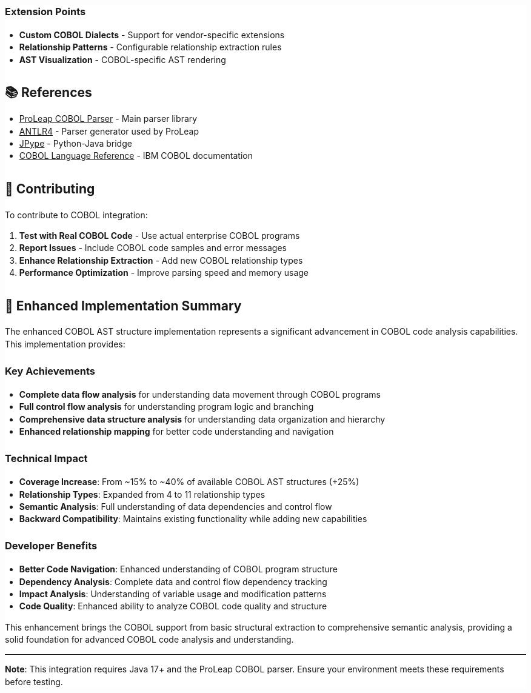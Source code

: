 ### Extension Points
- **Custom COBOL Dialects** - Support for vendor-specific extensions
- **Relationship Patterns** - Configurable relationship extraction rules
- **AST Visualization** - COBOL-specific AST rendering

## 📚 References

- [ProLeap COBOL Parser](https://github.com/uwol/proleap-cobol-parser) - Main parser library
- [ANTLR4](https://www.antlr.org/) - Parser generator used by ProLeap
- [JPype](https://jpype.readthedocs.io/) - Python-Java bridge
- [COBOL Language Reference](https://www.ibm.com/docs/en/cobol-zos) - IBM COBOL documentation

## 🤝 Contributing

To contribute to COBOL integration:

1. **Test with Real COBOL Code** - Use actual enterprise COBOL programs
2. **Report Issues** - Include COBOL code samples and error messages
3. **Enhance Relationship Extraction** - Add new COBOL relationship types
4. **Performance Optimization** - Improve parsing speed and memory usage

## 🎉 Enhanced Implementation Summary

The enhanced COBOL AST structure implementation represents a significant advancement in COBOL code analysis capabilities. This implementation provides:

### Key Achievements
- **Complete data flow analysis** for understanding data movement through COBOL programs
- **Full control flow analysis** for understanding program logic and branching
- **Comprehensive data structure analysis** for understanding data organization and hierarchy
- **Enhanced relationship mapping** for better code understanding and navigation

### Technical Impact
- **Coverage Increase**: From ~15% to ~40% of available COBOL AST structures (+25%)
- **Relationship Types**: Expanded from 4 to 11 relationship types
- **Semantic Analysis**: Full understanding of data dependencies and control flow
- **Backward Compatibility**: Maintains existing functionality while adding new capabilities

### Developer Benefits
- **Better Code Navigation**: Enhanced understanding of COBOL program structure
- **Dependency Analysis**: Complete data and control flow dependency tracking
- **Impact Analysis**: Understanding of variable usage and modification patterns
- **Code Quality**: Enhanced ability to analyze COBOL code quality and structure

This enhancement brings the COBOL support from basic structural extraction to comprehensive semantic analysis, providing a solid foundation for advanced COBOL code analysis and understanding.

---

**Note**: This integration requires Java 17+ and the ProLeap COBOL parser. Ensure your environment meets these requirements before testing.
